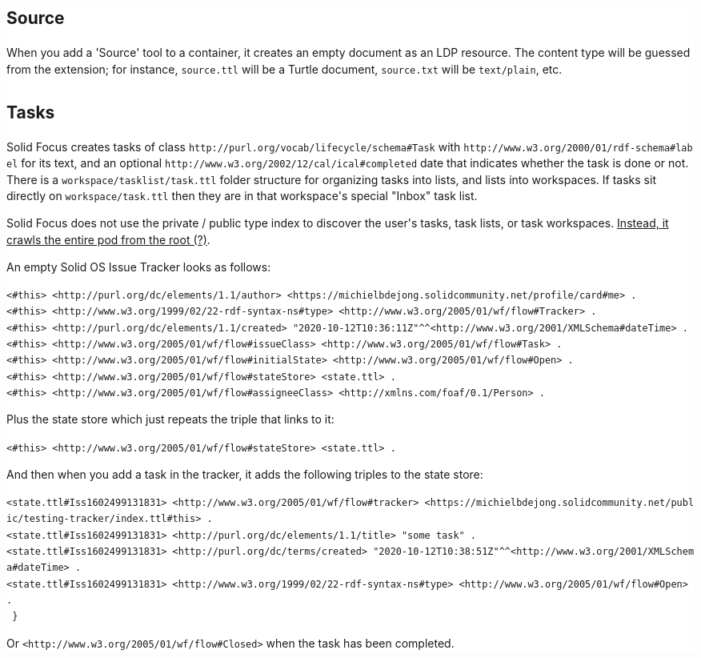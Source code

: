 ## Source

When you add a 'Source' tool to a container, it creates an empty document as an LDP resource. The content type will be guessed from the extension; for instance, `source.ttl` will be a Turtle document, `source.txt` will be `text/plain`, etc.


## Tasks

Solid Focus creates tasks of class `http://purl.org/vocab/lifecycle/schema#Task` with `http://www.w3.org/2000/01/rdf-schema#label` for its text, and an optional `http://www.w3.org/2002/12/cal/ical#completed` date that indicates whether the task is done or not. There is a `workspace/tasklist/task.ttl` folder structure for organizing tasks into lists, and lists into workspaces. If tasks sit directly on `workspace/task.ttl` then they are in that workspace's special "Inbox" task list.

Solid Focus does not use the private / public type index to discover the user's tasks, task lists, or task workspaces. [Instead, it crawls the entire pod from the root (?)](https://edit.tosdr.org/cases/117).

An empty Solid OS Issue Tracker looks as follows:
```turtle
<#this> <http://purl.org/dc/elements/1.1/author> <https://michielbdejong.solidcommunity.net/profile/card#me> .
<#this> <http://www.w3.org/1999/02/22-rdf-syntax-ns#type> <http://www.w3.org/2005/01/wf/flow#Tracker> .
<#this> <http://purl.org/dc/elements/1.1/created> "2020-10-12T10:36:11Z"^^<http://www.w3.org/2001/XMLSchema#dateTime> .
<#this> <http://www.w3.org/2005/01/wf/flow#issueClass> <http://www.w3.org/2005/01/wf/flow#Task> .
<#this> <http://www.w3.org/2005/01/wf/flow#initialState> <http://www.w3.org/2005/01/wf/flow#Open> .
<#this> <http://www.w3.org/2005/01/wf/flow#stateStore> <state.ttl> .
<#this> <http://www.w3.org/2005/01/wf/flow#assigneeClass> <http://xmlns.com/foaf/0.1/Person> .
```
Plus the state store which just repeats the triple that links to it:
```turtle
<#this> <http://www.w3.org/2005/01/wf/flow#stateStore> <state.ttl> .
```

And then when you add a task in the tracker, it adds the following triples to the state store:
```turtle
<state.ttl#Iss1602499131831> <http://www.w3.org/2005/01/wf/flow#tracker> <https://michielbdejong.solidcommunity.net/public/testing-tracker/index.ttl#this> .
<state.ttl#Iss1602499131831> <http://purl.org/dc/elements/1.1/title> "some task" .
<state.ttl#Iss1602499131831> <http://purl.org/dc/terms/created> "2020-10-12T10:38:51Z"^^<http://www.w3.org/2001/XMLSchema#dateTime> .
<state.ttl#Iss1602499131831> <http://www.w3.org/1999/02/22-rdf-syntax-ns#type> <http://www.w3.org/2005/01/wf/flow#Open> .
 }
 ```
 Or `<http://www.w3.org/2005/01/wf/flow#Closed>` when the task has been completed.
